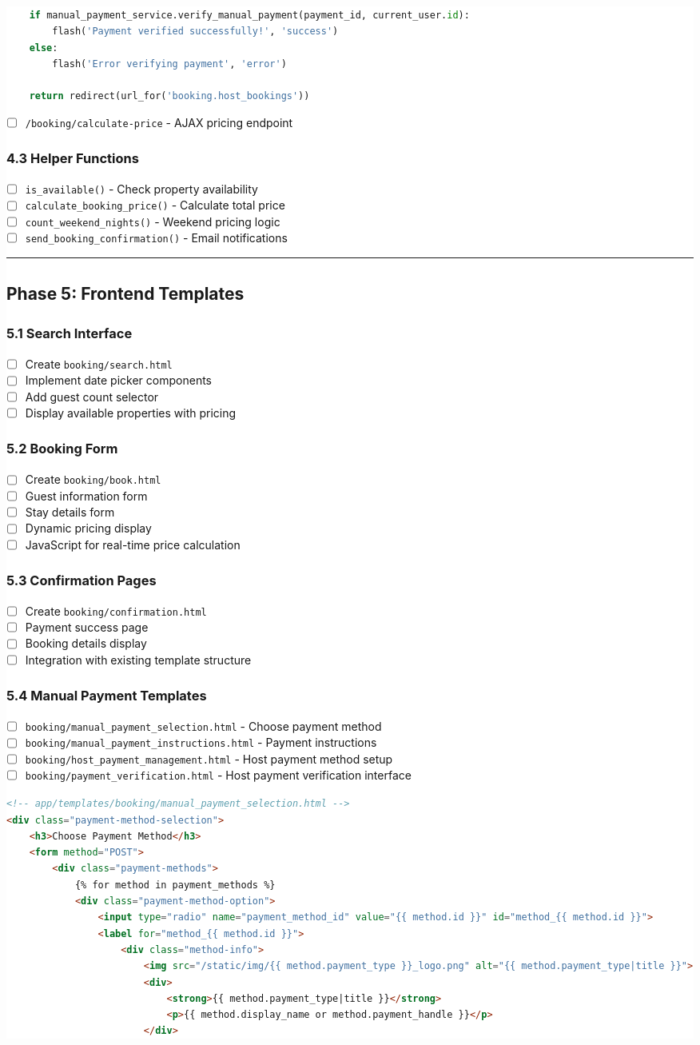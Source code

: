 ```python
    if manual_payment_service.verify_manual_payment(payment_id, current_user.id):
        flash('Payment verified successfully!', 'success')
    else:
        flash('Error verifying payment', 'error')
    
    return redirect(url_for('booking.host_bookings'))
```
- [ ] `/booking/calculate-price` - AJAX pricing endpoint

### 4.3 Helper Functions
- [ ] `is_available()` - Check property availability
- [ ] `calculate_booking_price()` - Calculate total price
- [ ] `count_weekend_nights()` - Weekend pricing logic
- [ ] `send_booking_confirmation()` - Email notifications

---

## Phase 5: Frontend Templates

### 5.1 Search Interface
- [ ] Create `booking/search.html`
- [ ] Implement date picker components
- [ ] Add guest count selector
- [ ] Display available properties with pricing

### 5.2 Booking Form
- [ ] Create `booking/book.html`
- [ ] Guest information form
- [ ] Stay details form
- [ ] Dynamic pricing display
- [ ] JavaScript for real-time price calculation

### 5.3 Confirmation Pages
- [ ] Create `booking/confirmation.html`
- [ ] Payment success page
- [ ] Booking details display
- [ ] Integration with existing template structure

### 5.4 Manual Payment Templates
- [ ] `booking/manual_payment_selection.html` - Choose payment method
- [ ] `booking/manual_payment_instructions.html` - Payment instructions
- [ ] `booking/host_payment_management.html` - Host payment method setup
- [ ] `booking/payment_verification.html` - Host payment verification interface

```html
<!-- app/templates/booking/manual_payment_selection.html -->
<div class="payment-method-selection">
    <h3>Choose Payment Method</h3>
    <form method="POST">
        <div class="payment-methods">
            {% for method in payment_methods %}
            <div class="payment-method-option">
                <input type="radio" name="payment_method_id" value="{{ method.id }}" id="method_{{ method.id }}">
                <label for="method_{{ method.id }}">
                    <div class="method-info">
                        <img src="/static/img/{{ method.payment_type }}_logo.png" alt="{{ method.payment_type|title }}">
                        <div>
                            <strong>{{ method.payment_type|title }}</strong>
                            <p>{{ method.display_name or method.payment_handle }}</p>
                        </div>
```